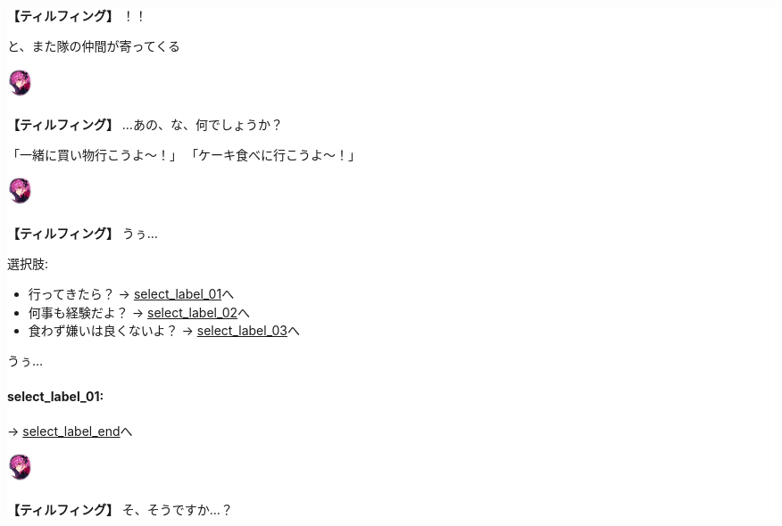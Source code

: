 **【ティルフィング】**
！！

と、また隊の仲間が寄ってくる

<img src="../images/units/101481.png" alt="101481.png" height="34"/>

**【ティルフィング】**
…あの、な、何でしょうか？

「一緒に買い物行こうよ～！」
「ケーキ食べに行こうよ～！」

<img src="../images/units/101481.png" alt="101481.png" height="34"/>

**【ティルフィング】**
うぅ…

選択肢:
- 行ってきたら？ → [select_label_01](#select_label_01)へ
- 何事も経験だよ？ → [select_label_02](#select_label_02)へ
- 食わず嫌いは良くないよ？ → [select_label_03](#select_label_03)へ

うぅ…

#### select_label_01:
 → [select_label_end](#select_label_end)へ

<img src="../images/units/101481.png" alt="101481.png" height="34"/>

**【ティルフィング】**
そ、そうですか…？
